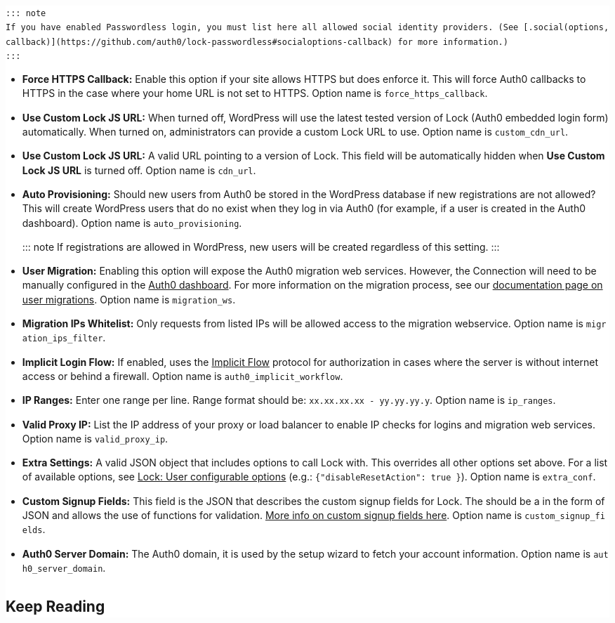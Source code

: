     ::: note
    If you have enabled Passwordless login, you must list here all allowed social identity providers. (See [.social(options, callback)](https://github.com/auth0/lock-passwordless#socialoptions-callback) for more information.)
    :::

* **Force HTTPS Callback:** Enable this option if your site allows HTTPS but does enforce it. This will force Auth0 callbacks to HTTPS in the case where your home URL is not set to HTTPS. Option name is `force_https_callback`.

* **Use Custom Lock JS URL:** When turned off, WordPress will use the latest tested version of Lock (Auth0 embedded login form) automatically. When turned on, administrators can provide a custom Lock URL to use. Option name is `custom_cdn_url`.

* **Use Custom Lock JS URL:** A valid URL pointing to a version of Lock. This field will be automatically hidden when **Use Custom Lock JS URL** is turned off. Option name is `cdn_url`.

* **Auto Provisioning:** Should new users from Auth0 be stored in the WordPress database if new registrations are not allowed? This will create WordPress users that do no exist when they log in via Auth0 (for example, if a user is created in the Auth0 dashboard). Option name is `auto_provisioning`.

    ::: note
    If registrations are allowed in WordPress, new users will be created regardless of this setting.
    :::

* **User Migration:** Enabling this option will expose the Auth0 migration web services. However, the Connection will need to be manually configured in the [Auth0 dashboard](${manage_url}). For more information on the migration process, see our [documentation page on user migrations](/cms/wordpress/user-migration). Option name is `migration_ws`.

* **Migration IPs Whitelist:** Only requests from listed IPs will be allowed access to the migration webservice. Option name is `migration_ips_filter`.

* **Implicit Login Flow:** If enabled, uses the [Implicit Flow](/protocols#oauth-for-native-applications-and-javascript-in-the-browser) protocol for authorization in cases where the server is without internet access or behind a firewall. Option name is `auth0_implicit_workflow`.

* **IP Ranges:** Enter one range per line. Range format should be: `xx.xx.xx.xx - yy.yy.yy.y`. Option name is `ip_ranges`.

* **Valid Proxy IP:** List the IP address of your proxy or load balancer to enable IP checks for logins and migration web services. Option name is `valid_proxy_ip`.

* **Extra Settings:** A valid JSON object that includes options to call Lock with. This overrides all other options set above. For a list of available options, see [Lock: User configurable options](/libraries/lock/customization) (e.g.: `{"disableResetAction": true }`). Option name is `extra_conf`.

* **Custom Signup Fields:** This field is the JSON that describes the custom signup fields for Lock. The should be a in the form of JSON and allows the use of functions for validation. [More info on custom signup fields here](/libraries/lock/v11/configuration#additionalsignupfields-array-). Option name is `custom_signup_fields`.

* **Auth0 Server Domain:** The Auth0 domain, it is used by the setup wizard to fetch your account information. Option name is `auth0_server_domain`.

## Keep Reading
